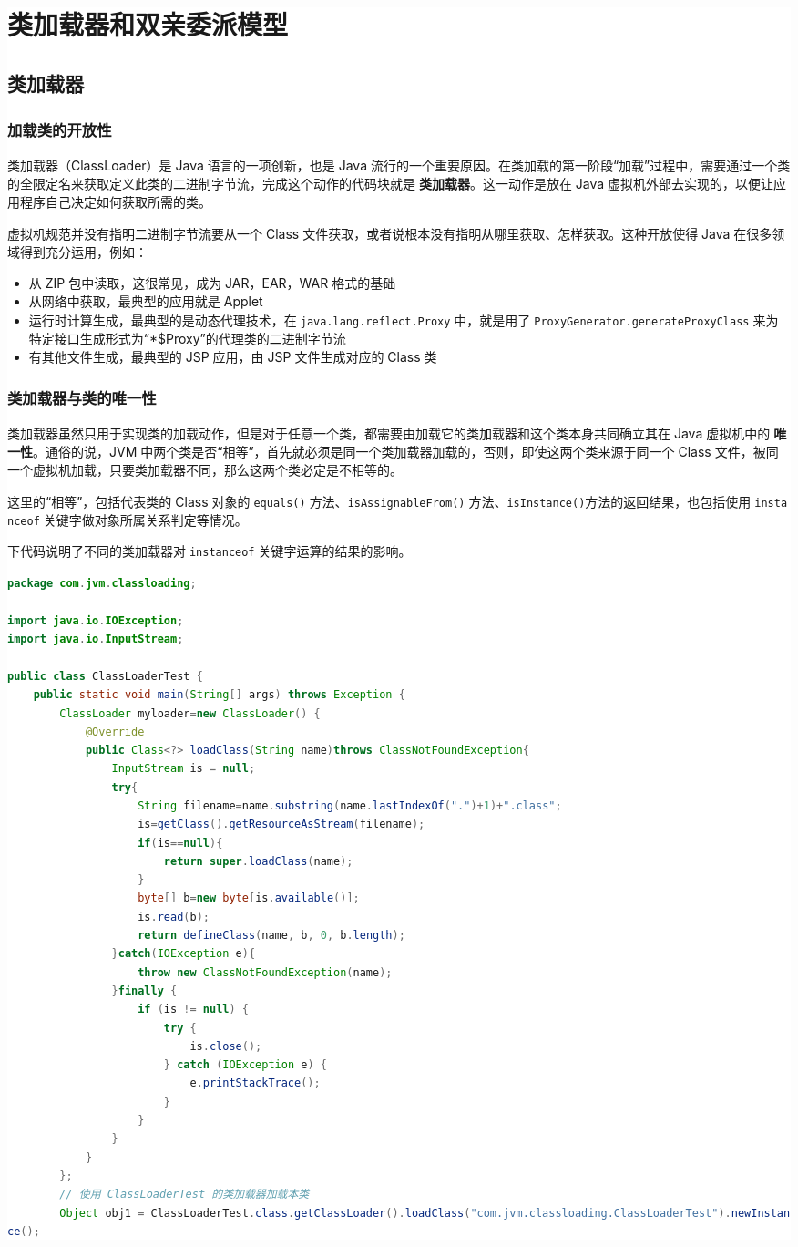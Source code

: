 # 类加载器和双亲委派模型

## 类加载器

### 加载类的开放性

类加载器（ClassLoader）是 Java 语言的一项创新，也是 Java 流行的一个重要原因。在类加载的第一阶段“加载”过程中，需要通过一个类的全限定名来获取定义此类的二进制字节流，完成这个动作的代码块就是 **类加载器**。这一动作是放在 Java 虚拟机外部去实现的，以便让应用程序自己决定如何获取所需的类。

虚拟机规范并没有指明二进制字节流要从一个 Class 文件获取，或者说根本没有指明从哪里获取、怎样获取。这种开放使得 Java 在很多领域得到充分运用，例如：

- 从 ZIP 包中读取，这很常见，成为 JAR，EAR，WAR 格式的基础
- 从网络中获取，最典型的应用就是 Applet
- 运行时计算生成，最典型的是动态代理技术，在 `java.lang.reflect.Proxy` 中，就是用了 `ProxyGenerator.generateProxyClass` 来为特定接口生成形式为“*$Proxy”的代理类的二进制字节流
- 有其他文件生成，最典型的 JSP 应用，由 JSP 文件生成对应的 Class 类

### 类加载器与类的唯一性

类加载器虽然只用于实现类的加载动作，但是对于任意一个类，都需要由加载它的类加载器和这个类本身共同确立其在 Java 虚拟机中的 **唯一性**。通俗的说，JVM 中两个类是否“相等”，首先就必须是同一个类加载器加载的，否则，即使这两个类来源于同一个 Class 文件，被同一个虚拟机加载，只要类加载器不同，那么这两个类必定是不相等的。

这里的“相等”，包括代表类的 Class 对象的 `equals()` 方法、`isAssignableFrom()` 方法、`isInstance()`方法的返回结果，也包括使用 `instanceof` 关键字做对象所属关系判定等情况。

下代码说明了不同的类加载器对 `instanceof` 关键字运算的结果的影响。

```java
package com.jvm.classloading;

import java.io.IOException;
import java.io.InputStream;

public class ClassLoaderTest {
    public static void main(String[] args) throws Exception {
        ClassLoader myloader=new ClassLoader() {
            @Override
            public Class<?> loadClass(String name)throws ClassNotFoundException{
                InputStream is = null;
                try{
                    String filename=name.substring(name.lastIndexOf(".")+1)+".class";
                    is=getClass().getResourceAsStream(filename);
                    if(is==null){
                        return super.loadClass(name);
                    }
                    byte[] b=new byte[is.available()];
                    is.read(b);
                    return defineClass(name, b, 0, b.length);
                }catch(IOException e){
                    throw new ClassNotFoundException(name);
                }finally {
                    if (is != null) {
                        try {
                            is.close();
                        } catch (IOException e) {
                            e.printStackTrace();
                        }
                    }
                }
            }
        };
        // 使用 ClassLoaderTest 的类加载器加载本类
        Object obj1 = ClassLoaderTest.class.getClassLoader().loadClass("com.jvm.classloading.ClassLoaderTest").newInstance();
```